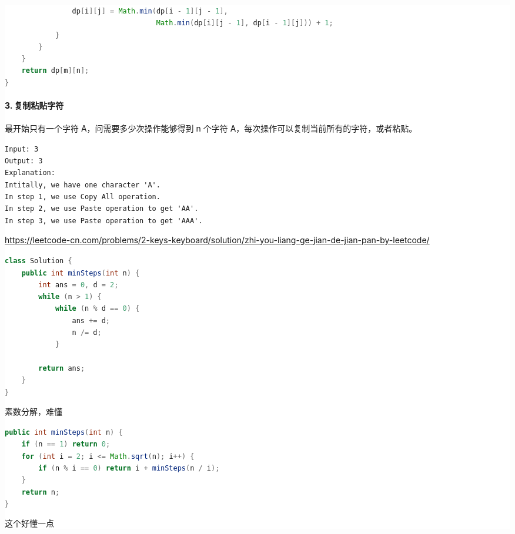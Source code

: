 ```java
                dp[i][j] = Math.min(dp[i - 1][j - 1], 
                                    Math.min(dp[i][j - 1], dp[i - 1][j])) + 1;
            }
        }
    }
    return dp[m][n];
}
```



#### 3. 复制粘贴字符

最开始只有一个字符 A，问需要多少次操作能够得到 n 个字符 A，每次操作可以复制当前所有的字符，或者粘贴。

```
Input: 3
Output: 3
Explanation:
Intitally, we have one character 'A'.
In step 1, we use Copy All operation.
In step 2, we use Paste operation to get 'AA'.
In step 3, we use Paste operation to get 'AAA'.
```

https://leetcode-cn.com/problems/2-keys-keyboard/solution/zhi-you-liang-ge-jian-de-jian-pan-by-leetcode/

```java
class Solution {
    public int minSteps(int n) {
        int ans = 0, d = 2;
        while (n > 1) {
            while (n % d == 0) {
                ans += d;
                n /= d;
            }

        return ans;
    }
}
```

素数分解，难懂



```java
public int minSteps(int n) {
    if (n == 1) return 0;
    for (int i = 2; i <= Math.sqrt(n); i++) {
        if (n % i == 0) return i + minSteps(n / i);
    }
    return n;
}
```

这个好懂一点



